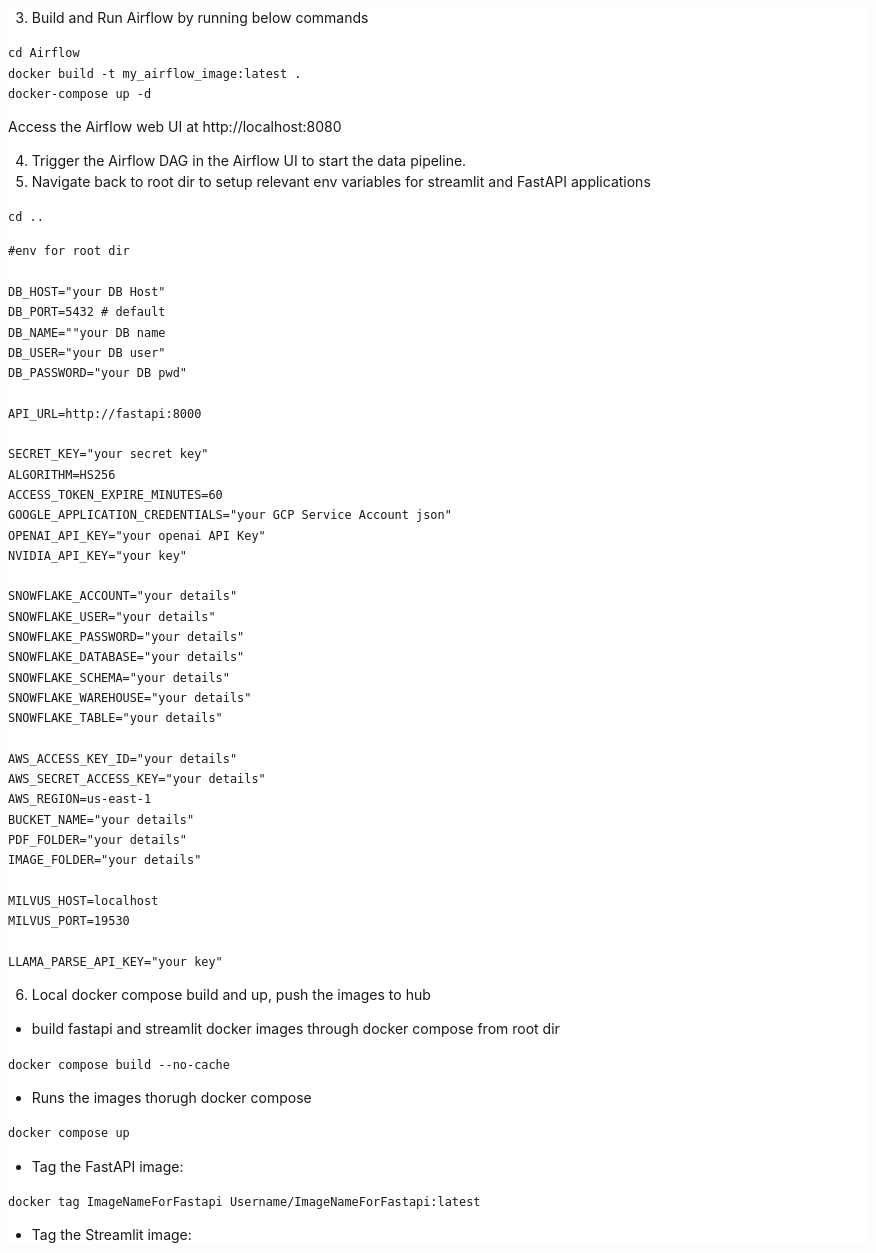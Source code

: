 3. Build and Run Airflow by running below commands
```
cd Airflow
docker build -t my_airflow_image:latest .
docker-compose up -d
```
Access the Airflow web UI at http://localhost:8080

4. Trigger the Airflow DAG in the Airflow UI to start the data pipeline.
5. Navigate back to root dir to setup relevant env variables for streamlit and FastAPI applications
```
cd ..
```

```
#env for root dir

DB_HOST="your DB Host"
DB_PORT=5432 # default
DB_NAME=""your DB name
DB_USER="your DB user"
DB_PASSWORD="your DB pwd"

API_URL=http://fastapi:8000

SECRET_KEY="your secret key"
ALGORITHM=HS256
ACCESS_TOKEN_EXPIRE_MINUTES=60
GOOGLE_APPLICATION_CREDENTIALS="your GCP Service Account json"
OPENAI_API_KEY="your openai API Key"
NVIDIA_API_KEY="your key"

SNOWFLAKE_ACCOUNT="your details"
SNOWFLAKE_USER="your details"
SNOWFLAKE_PASSWORD="your details"
SNOWFLAKE_DATABASE="your details"
SNOWFLAKE_SCHEMA="your details"
SNOWFLAKE_WAREHOUSE="your details"
SNOWFLAKE_TABLE="your details"

AWS_ACCESS_KEY_ID="your details"
AWS_SECRET_ACCESS_KEY="your details"
AWS_REGION=us-east-1
BUCKET_NAME="your details"
PDF_FOLDER="your details"
IMAGE_FOLDER="your details"

MILVUS_HOST=localhost
MILVUS_PORT=19530

LLAMA_PARSE_API_KEY="your key"
```

6. Local docker compose build and up, push the images to hub
 + build fastapi and streamlit docker images through docker compose from root dir
 ```
 docker compose build --no-cache
 ```
 + Runs the images thorugh docker compose
 ```
 docker compose up
 ```
 + Tag the FastAPI image:
 ```
 docker tag ImageNameForFastapi Username/ImageNameForFastapi:latest
 ```
 + Tag the Streamlit image: